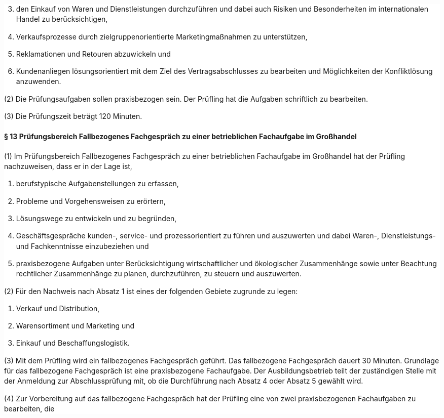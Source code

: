 
3.  den Einkauf von Waren und Dienstleistungen durchzuführen und dabei auch Risiken und Besonderheiten im internationalen Handel zu berücksichtigen,


4.  Verkaufsprozesse durch zielgruppenorientierte Marketingmaßnahmen zu unterstützen,


5.  Reklamationen und Retouren abzuwickeln und


6.  Kundenanliegen lösungsorientiert mit dem Ziel des Vertragsabschlusses zu bearbeiten und Möglichkeiten der Konfliktlösung anzuwenden.




(2) Die Prüfungsaufgaben sollen praxisbezogen sein. Der Prüfling hat die Aufgaben schriftlich zu bearbeiten.

(3) Die Prüfungszeit beträgt 120 Minuten.


#### § 13 Prüfungsbereich Fallbezogenes Fachgespräch zu einer betrieblichen Fachaufgabe im Großhandel

(1) Im Prüfungsbereich Fallbezogenes Fachgespräch zu einer betrieblichen Fachaufgabe im Großhandel hat der Prüfling nachzuweisen, dass er in der Lage ist,

1.  berufstypische Aufgabenstellungen zu erfassen,


2.  Probleme und Vorgehensweisen zu erörtern,


3.  Lösungswege zu entwickeln und zu begründen,


4.  Geschäftsgespräche kunden-, service- und prozessorientiert zu führen und auszuwerten und dabei Waren-, Dienstleistungs- und Fachkenntnisse einzubeziehen und


5.  praxisbezogene Aufgaben unter Berücksichtigung wirtschaftlicher und ökologischer Zusammenhänge sowie unter Beachtung rechtlicher Zusammenhänge zu planen, durchzuführen, zu steuern und auszuwerten.




(2) Für den Nachweis nach Absatz 1 ist eines der folgenden Gebiete zugrunde zu legen:

1.  Verkauf und Distribution,


2.  Warensortiment und Marketing und


3.  Einkauf und Beschaffungslogistik.




(3) Mit dem Prüfling wird ein fallbezogenes Fachgespräch geführt. Das fallbezogene Fachgespräch dauert 30 Minuten. Grundlage für das fallbezogene Fachgespräch ist eine praxisbezogene Fachaufgabe. Der Ausbildungsbetrieb teilt der zuständigen Stelle mit der Anmeldung zur Abschlussprüfung mit, ob die Durchführung nach Absatz 4 oder Absatz 5 gewählt wird.

(4) Zur Vorbereitung auf das fallbezogene Fachgespräch hat der Prüfling eine von zwei praxisbezogenen Fachaufgaben zu bearbeiten, die
